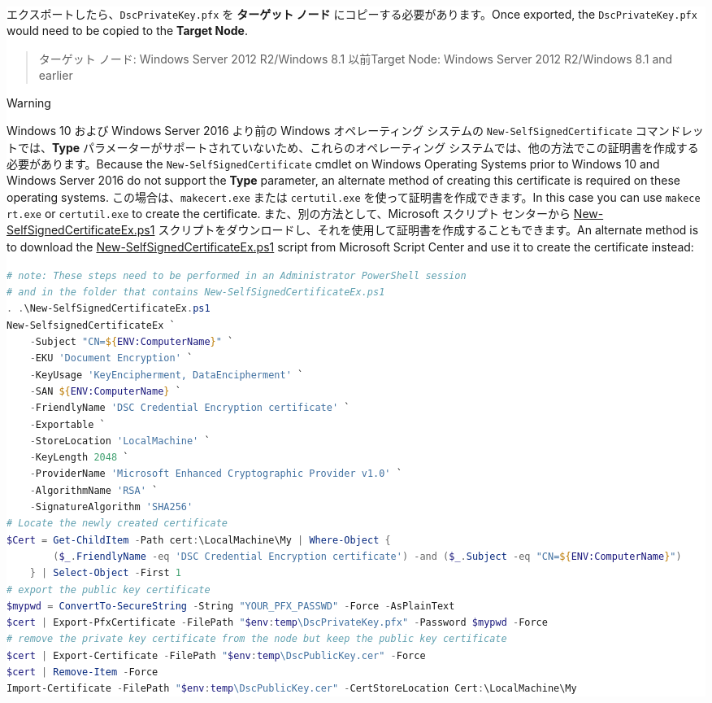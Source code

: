 <span data-ttu-id="99c6d-182">エクスポートしたら、`DscPrivateKey.pfx` を **ターゲット ノード** にコピーする必要があります。</span><span class="sxs-lookup"><span data-stu-id="99c6d-182">Once exported, the `DscPrivateKey.pfx` would need to be copied to the **Target Node**.</span></span>

> <span data-ttu-id="99c6d-183">ターゲット ノード: Windows Server 2012 R2/Windows 8.1 以前</span><span class="sxs-lookup"><span data-stu-id="99c6d-183">Target Node: Windows Server 2012 R2/Windows 8.1 and earlier</span></span>

> [!WARNING]
> <span data-ttu-id="99c6d-184">Windows 10 および Windows Server 2016 より前の Windows オペレーティング システムの `New-SelfSignedCertificate` コマンドレットでは、**Type** パラメーターがサポートされていないため、これらのオペレーティング システムでは、他の方法でこの証明書を作成する必要があります。</span><span class="sxs-lookup"><span data-stu-id="99c6d-184">Because the `New-SelfSignedCertificate` cmdlet on Windows Operating Systems prior to Windows 10 and Windows Server 2016 do not support the **Type** parameter, an alternate method of creating this certificate is required on these operating systems.</span></span> <span data-ttu-id="99c6d-185">この場合は、`makecert.exe` または `certutil.exe` を使って証明書を作成できます。</span><span class="sxs-lookup"><span data-stu-id="99c6d-185">In this case you can use `makecert.exe` or `certutil.exe` to create the certificate.</span></span> <span data-ttu-id="99c6d-186">また、別の方法として、Microsoft スクリプト センターから [New-SelfSignedCertificateEx.ps1](https://gallery.technet.microsoft.com/scriptcenter/Self-signed-certificate-5920a7c6) スクリプトをダウンロードし、それを使用して証明書を作成することもできます。</span><span class="sxs-lookup"><span data-stu-id="99c6d-186">An alternate method is to download the [New-SelfSignedCertificateEx.ps1](https://gallery.technet.microsoft.com/scriptcenter/Self-signed-certificate-5920a7c6) script from Microsoft Script Center and use it to create the certificate instead:</span></span>

```powershell
# note: These steps need to be performed in an Administrator PowerShell session
# and in the folder that contains New-SelfSignedCertificateEx.ps1
. .\New-SelfSignedCertificateEx.ps1
New-SelfsignedCertificateEx `
    -Subject "CN=${ENV:ComputerName}" `
    -EKU 'Document Encryption' `
    -KeyUsage 'KeyEncipherment, DataEncipherment' `
    -SAN ${ENV:ComputerName} `
    -FriendlyName 'DSC Credential Encryption certificate' `
    -Exportable `
    -StoreLocation 'LocalMachine' `
    -KeyLength 2048 `
    -ProviderName 'Microsoft Enhanced Cryptographic Provider v1.0' `
    -AlgorithmName 'RSA' `
    -SignatureAlgorithm 'SHA256'
# Locate the newly created certificate
$Cert = Get-ChildItem -Path cert:\LocalMachine\My | Where-Object {
        ($_.FriendlyName -eq 'DSC Credential Encryption certificate') -and ($_.Subject -eq "CN=${ENV:ComputerName}")
    } | Select-Object -First 1
# export the public key certificate
$mypwd = ConvertTo-SecureString -String "YOUR_PFX_PASSWD" -Force -AsPlainText
$cert | Export-PfxCertificate -FilePath "$env:temp\DscPrivateKey.pfx" -Password $mypwd -Force
# remove the private key certificate from the node but keep the public key certificate
$cert | Export-Certificate -FilePath "$env:temp\DscPublicKey.cer" -Force
$cert | Remove-Item -Force
Import-Certificate -FilePath "$env:temp\DscPublicKey.cer" -CertStoreLocation Cert:\LocalMachine\My
```
